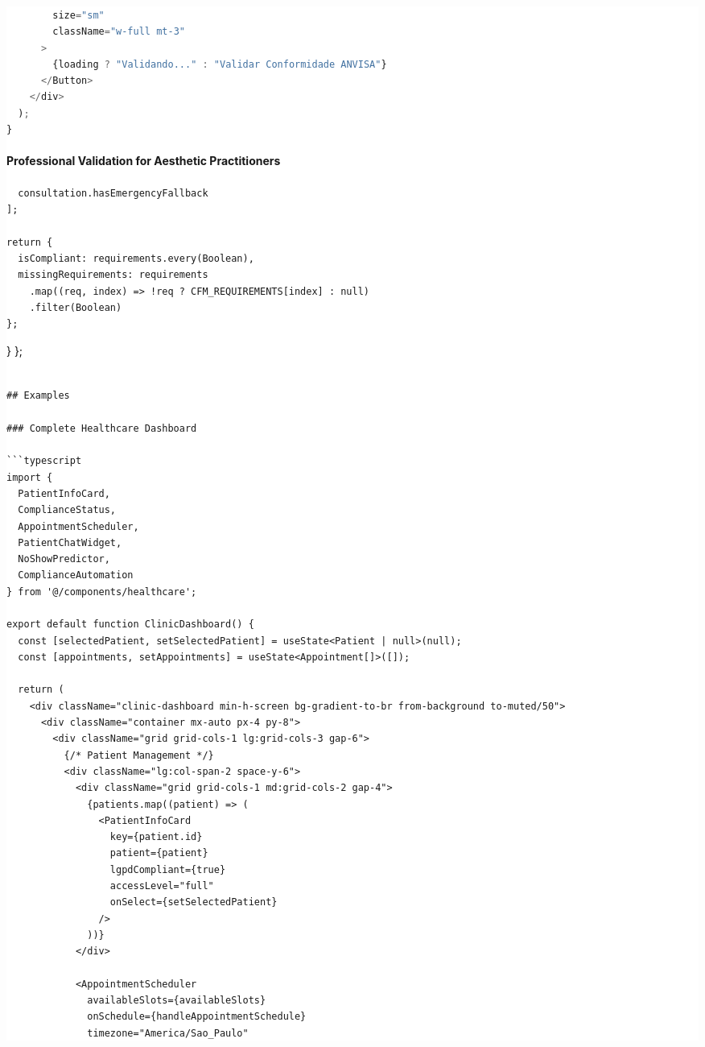 ```typescript
        size="sm"
        className="w-full mt-3"
      >
        {loading ? "Validando..." : "Validar Conformidade ANVISA"}
      </Button>
    </div>
  );
}
```

#### Professional Validation for Aesthetic Practitioners
      consultation.hasEmergencyFallback
    ];

    return {
      isCompliant: requirements.every(Boolean),
      missingRequirements: requirements
        .map((req, index) => !req ? CFM_REQUIREMENTS[index] : null)
        .filter(Boolean)
    };
  }
};
```

## Examples

### Complete Healthcare Dashboard

```typescript
import {
  PatientInfoCard,
  ComplianceStatus,
  AppointmentScheduler,
  PatientChatWidget,
  NoShowPredictor,
  ComplianceAutomation
} from '@/components/healthcare';

export default function ClinicDashboard() {
  const [selectedPatient, setSelectedPatient] = useState<Patient | null>(null);
  const [appointments, setAppointments] = useState<Appointment[]>([]);

  return (
    <div className="clinic-dashboard min-h-screen bg-gradient-to-br from-background to-muted/50">
      <div className="container mx-auto px-4 py-8">
        <div className="grid grid-cols-1 lg:grid-cols-3 gap-6">
          {/* Patient Management */}
          <div className="lg:col-span-2 space-y-6">
            <div className="grid grid-cols-1 md:grid-cols-2 gap-4">
              {patients.map((patient) => (
                <PatientInfoCard
                  key={patient.id}
                  patient={patient}
                  lgpdCompliant={true}
                  accessLevel="full"
                  onSelect={setSelectedPatient}
                />
              ))}
            </div>

            <AppointmentScheduler
              availableSlots={availableSlots}
              onSchedule={handleAppointmentSchedule}
              timezone="America/Sao_Paulo"
```